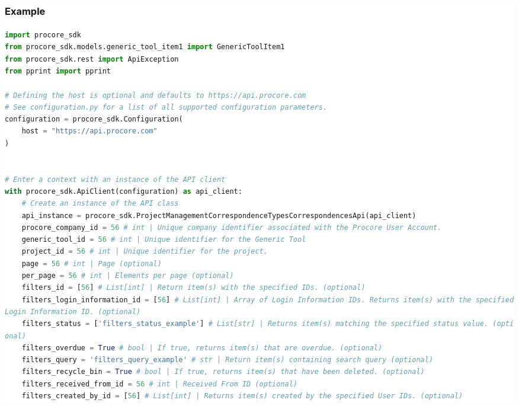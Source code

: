 ### Example


```python
import procore_sdk
from procore_sdk.models.generic_tool_item1 import GenericToolItem1
from procore_sdk.rest import ApiException
from pprint import pprint

# Defining the host is optional and defaults to https://api.procore.com
# See configuration.py for a list of all supported configuration parameters.
configuration = procore_sdk.Configuration(
    host = "https://api.procore.com"
)


# Enter a context with an instance of the API client
with procore_sdk.ApiClient(configuration) as api_client:
    # Create an instance of the API class
    api_instance = procore_sdk.ProjectManagementCorrespondenceTypesCorrespondencesApi(api_client)
    procore_company_id = 56 # int | Unique company identifier associated with the Procore User Account.
    generic_tool_id = 56 # int | Unique identifier for the Generic Tool
    project_id = 56 # int | Unique identifier for the project.
    page = 56 # int | Page (optional)
    per_page = 56 # int | Elements per page (optional)
    filters_id = [56] # List[int] | Return item(s) with the specified IDs. (optional)
    filters_login_information_id = [56] # List[int] | Array of Login Information IDs. Returns item(s) with the specified Login Information ID. (optional)
    filters_status = ['filters_status_example'] # List[str] | Returns item(s) matching the specified status value. (optional)
    filters_overdue = True # bool | If true, returns item(s) that are overdue. (optional)
    filters_query = 'filters_query_example' # str | Return item(s) containing search query (optional)
    filters_recycle_bin = True # bool | If true, returns item(s) that have been deleted. (optional)
    filters_received_from_id = 56 # int | Received From ID (optional)
    filters_created_by_id = [56] # List[int] | Returns item(s) created by the specified User IDs. (optional)
